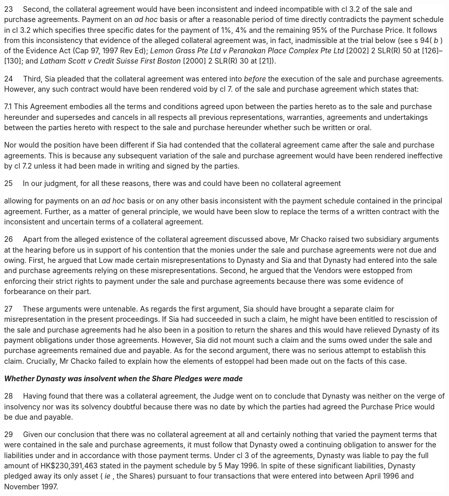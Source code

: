 23     Second, the collateral agreement would have been inconsistent and indeed incompatible with cl 3.2 of the sale and purchase agreements. Payment on an _ad hoc_ basis or after a reasonable period of time directly contradicts the payment schedule in cl 3.2 which specifies three specific dates for the payment of 1%, 4% and the remaining 95% of the Purchase Price. It follows from this inconsistency that evidence of the alleged collateral agreement was, in fact, inadmissible at the trial below (see s 94( _b_ ) of the Evidence Act (Cap 97, 1997 Rev Ed); _Lemon Grass Pte Ltd v Peranakan Place Complex Pte Ltd_ <span class="citation">[2002] 2 SLR(R) 50</span> at [126]–[130]; and _Latham Scott v Credit Suisse First Boston_ <span class="citation">[2000] 2 SLR(R) 30</span> at [21]). 

24     Third, Sia pleaded that the collateral agreement was entered into _before_ the execution of the sale and purchase agreements. However, any such contract would have been rendered void by cl 7. of the sale and purchase agreement which states that: 

 7.1 This Agreement embodies all the terms and conditions agreed upon between the parties hereto as to the sale and purchase hereunder and supersedes and cancels in all respects all previous representations, warranties, agreements and undertakings between the parties hereto with respect to the sale and purchase hereunder whether such be written or oral. 

Nor would the position have been different if Sia had contended that the collateral agreement came after the sale and purchase agreements. This is because any subsequent variation of the sale and purchase agreement would have been rendered ineffective by cl 7.2 unless it had been made in writing and signed by the parties. 

25     In our judgment, for all these reasons, there was and could have been no collateral agreement 


allowing for payments on an _ad hoc_ basis or on any other basis inconsistent with the payment schedule contained in the principal agreement. Further, as a matter of general principle, we would have been slow to replace the terms of a written contract with the inconsistent and uncertain terms of a collateral agreement. 

26     Apart from the alleged existence of the collateral agreement discussed above, Mr Chacko raised two subsidiary arguments at the hearing before us in support of his contention that the monies under the sale and purchase agreements were not due and owing. First, he argued that Low made certain misrepresentations to Dynasty and Sia and that Dynasty had entered into the sale and purchase agreements relying on these misrepresentations. Second, he argued that the Vendors were estopped from enforcing their strict rights to payment under the sale and purchase agreements because there was some evidence of forbearance on their part. 

27     These arguments were untenable. As regards the first argument, Sia should have brought a separate claim for misrepresentation in the present proceedings. If Sia had succeeded in such a claim, he might have been entitled to rescission of the sale and purchase agreements had he also been in a position to return the shares and this would have relieved Dynasty of its payment obligations under those agreements. However, Sia did not mount such a claim and the sums owed under the sale and purchase agreements remained due and payable. As for the second argument, there was no serious attempt to establish this claim. Crucially, Mr Chacko failed to explain how the elements of estoppel had been made out on the facts of this case. 

**_Whether Dynasty was insolvent when the Share Pledges were made_** 

28     Having found that there was a collateral agreement, the Judge went on to conclude that Dynasty was neither on the verge of insolvency nor was its solvency doubtful because there was no date by which the parties had agreed the Purchase Price would be due and payable. 

29     Given our conclusion that there was no collateral agreement at all and certainly nothing that varied the payment terms that were contained in the sale and purchase agreements, it must follow that Dynasty owed a continuing obligation to answer for the liabilities under and in accordance with those payment terms. Under cl 3 of the agreements, Dynasty was liable to pay the full amount of HK$230,391,463 stated in the payment schedule by 5 May 1996. In spite of these significant liabilities, Dynasty pledged away its only asset ( _ie_ , the Shares) pursuant to four transactions that were entered into between April 1996 and November 1997. 
